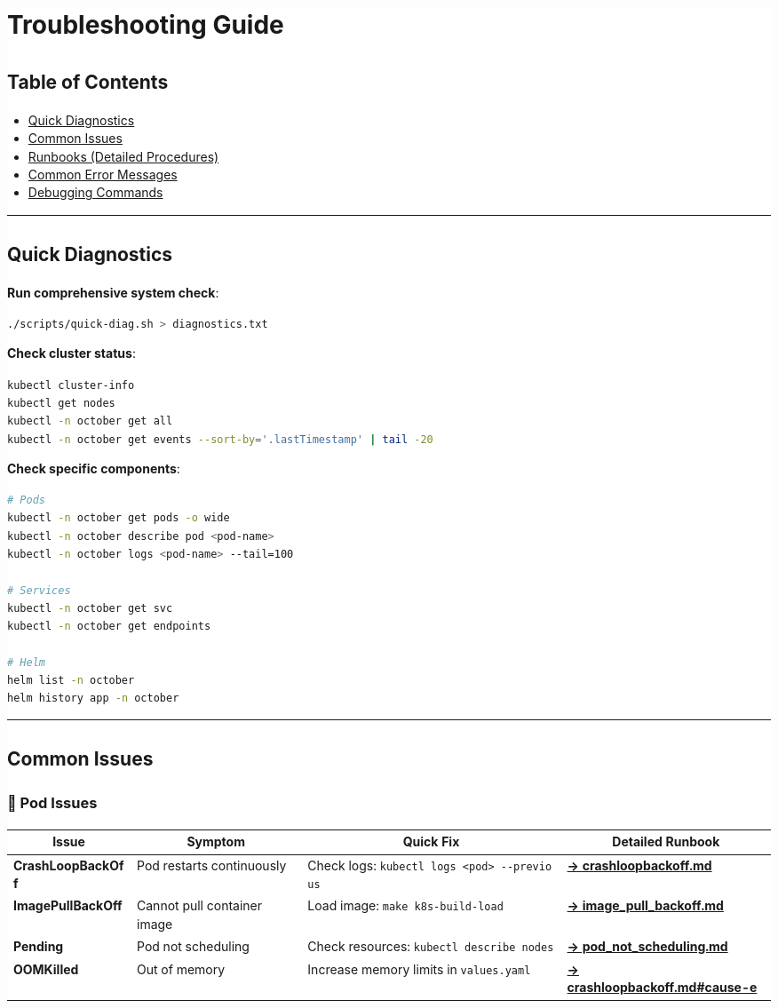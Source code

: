 # Troubleshooting Guide

## Table of Contents
- [Quick Diagnostics](#quick-diagnostics)
- [Common Issues](#common-issues)
- [Runbooks (Detailed Procedures)](#runbooks-detailed-procedures)
- [Common Error Messages](#common-error-messages)
- [Debugging Commands](#debugging-commands)

---

## Quick Diagnostics

**Run comprehensive system check**:
```bash
./scripts/quick-diag.sh > diagnostics.txt
```

**Check cluster status**:
```bash
kubectl cluster-info
kubectl get nodes
kubectl -n october get all
kubectl -n october get events --sort-by='.lastTimestamp' | tail -20
```

**Check specific components**:
```bash
# Pods
kubectl -n october get pods -o wide
kubectl -n october describe pod <pod-name>
kubectl -n october logs <pod-name> --tail=100

# Services
kubectl -n october get svc
kubectl -n october get endpoints

# Helm
helm list -n october
helm history app -n october
```

---

## Common Issues

### 🔴 Pod Issues

| Issue | Symptom | Quick Fix | Detailed Runbook |
|-------|---------|-----------|------------------|
| **CrashLoopBackOff** | Pod restarts continuously | Check logs: `kubectl logs <pod> --previous` | **[→ crashloopbackoff.md](runbooks/crashloopbackoff.md)** |
| **ImagePullBackOff** | Cannot pull container image | Load image: `make k8s-build-load` | **[→ image_pull_backoff.md](runbooks/image_pull_backoff.md)** |
| **Pending** | Pod not scheduling | Check resources: `kubectl describe nodes` | **[→ pod_not_scheduling.md](runbooks/pod_not_scheduling.md)** |
| **OOMKilled** | Out of memory | Increase memory limits in `values.yaml` | **[→ crashloopbackoff.md#cause-e](runbooks/crashloopbackoff.md#cause-e-oomkilled-out-of-memory)** |
